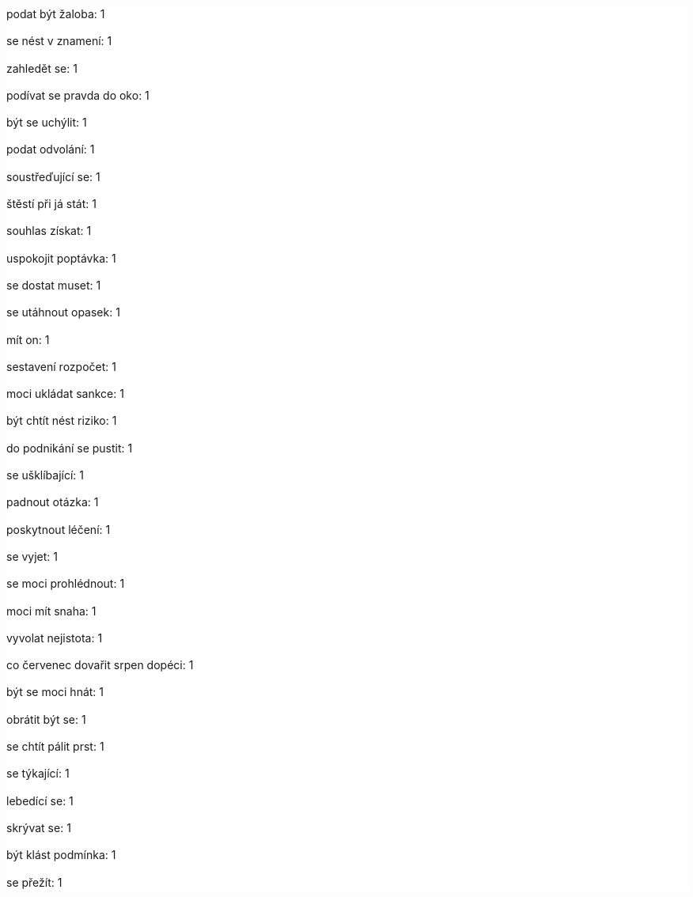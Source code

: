podat být žaloba: 1

se nést v znamení: 1

zahledět se: 1

podívat se pravda do oko: 1

být se uchýlit: 1

podat odvolání: 1

soustřeďující se: 1

štěstí při já stát: 1

souhlas získat: 1

uspokojit poptávka: 1

se dostat muset: 1

se utáhnout opasek: 1

mít on: 1

sestavení rozpočet: 1

moci ukládat sankce: 1

být chtít nést riziko: 1

do podnikání se pustit: 1

se ušklíbající: 1

padnout otázka: 1

poskytnout léčení: 1

se vyjet: 1

se moci prohlédnout: 1

moci mít snaha: 1

vyvolat nejistota: 1

co červenec dovařit srpen dopéci: 1

být se moci hnát: 1

obrátit být se: 1

se chtít pálit prst: 1

se týkající: 1

lebedící se: 1

skrývat se: 1

být klást podmínka: 1

se přežít: 1
